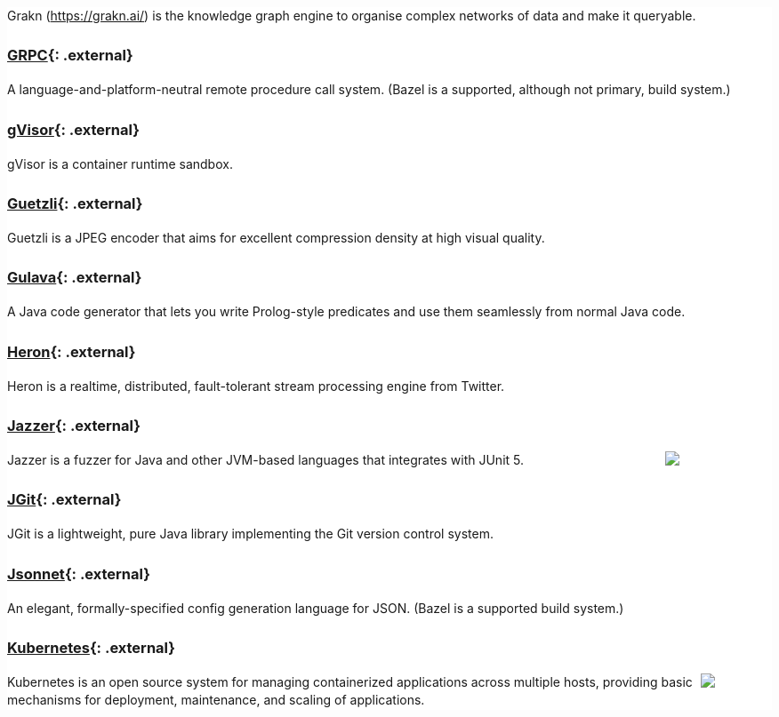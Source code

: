 Grakn (https://grakn.ai/) is the knowledge graph engine to organise complex
networks of data and make it queryable.

### [GRPC](http://www.grpc.io){: .external}
A language-and-platform-neutral remote procedure call system.
(Bazel is a supported, although not primary, build system.)

### [gVisor](https://github.com/google/gvisor){: .external}
gVisor is a container runtime sandbox.

### [Guetzli](https://github.com/google/guetzli/){: .external}

Guetzli is a JPEG encoder that aims for excellent compression density at high
visual quality.

### [Gulava](http://www.github.com/google/gulava/){: .external}

A Java code generator that lets you write Prolog-style predicates and use them
seamlessly from normal Java code.

### [Heron](https://github.com/apache/incubator-heron){: .external}

Heron is a realtime, distributed, fault-tolerant stream processing engine from
Twitter.

### [Jazzer](https://github.com/CodeIntelligenceTesting/jazzer){: .external}

<img src="https://www.code-intelligence.com/hubfs/Logos/CI%20Logos/Jazzer_einfach.png" width="120" align="right">

Jazzer is a fuzzer for Java and other JVM-based languages that integrates with JUnit 5.

### [JGit](https://eclipse.org/jgit/){: .external}

JGit is a lightweight, pure Java library implementing the Git version control
system.

### [Jsonnet](https://jsonnet.org/){: .external}

An elegant, formally-specified config generation language for JSON.
(Bazel is a supported build system.)

### [Kubernetes](https://github.com/kubernetes/kubernetes){: .external}

<img src="https://raw.githubusercontent.com/kubernetes/kubernetes/master/logo/logo.png" width="80" align="right">
Kubernetes is an open source system for managing containerized applications
across multiple hosts, providing basic mechanisms for deployment, maintenance,
and scaling of applications.
